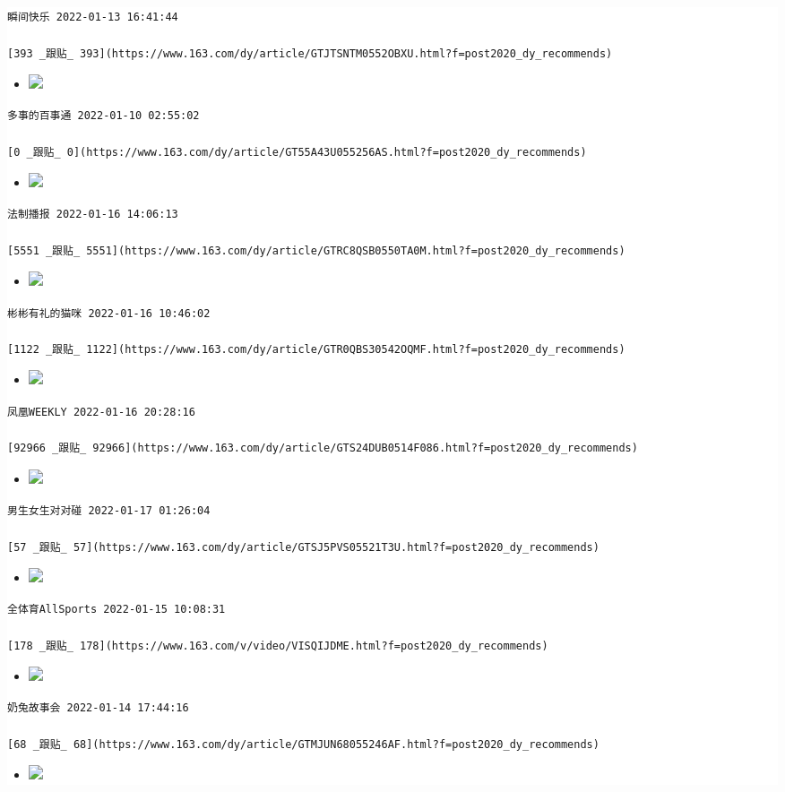     瞬间快乐 2022-01-13 16:41:44
    
    [393 _跟贴_ 393](https://www.163.com/dy/article/GTJTSNTM0552OBXU.html?f=post2020_dy_recommends)
    
*    [![](https://images.weserv.nl/?url=this.onerror%3D%27%27%3B%20this.src%3D%27https%3A//static.ws.126.net/dy/images/default180x120.jpg%27)](https://www.163.com/dy/article/GT55A43U055256AS.html?f=post2020_dy_recommends) 
    
    多事的百事通 2022-01-10 02:55:02
    
    [0 _跟贴_ 0](https://www.163.com/dy/article/GT55A43U055256AS.html?f=post2020_dy_recommends)
    
*    [![](https://images.weserv.nl/?url=this.onerror%3D%27%27%3B%20this.src%3D%27https%3A//static.ws.126.net/dy/images/default180x120.jpg%27)](https://www.163.com/dy/article/GTRC8QSB0550TA0M.html?f=post2020_dy_recommends) 
    
    法制播报 2022-01-16 14:06:13
    
    [5551 _跟贴_ 5551](https://www.163.com/dy/article/GTRC8QSB0550TA0M.html?f=post2020_dy_recommends)
    
*    [![](https://images.weserv.nl/?url=this.onerror%3D%27%27%3B%20this.src%3D%27https%3A//static.ws.126.net/dy/images/default180x120.jpg%27)](https://www.163.com/dy/article/GTR0QBS30542OQMF.html?f=post2020_dy_recommends) 
    
    彬彬有礼的猫咪 2022-01-16 10:46:02
    
    [1122 _跟贴_ 1122](https://www.163.com/dy/article/GTR0QBS30542OQMF.html?f=post2020_dy_recommends)
    
*    [![](https://images.weserv.nl/?url=this.onerror%3D%27%27%3B%20this.src%3D%27https%3A//static.ws.126.net/dy/images/default180x120.jpg%27)](https://www.163.com/dy/article/GTS24DUB0514F086.html?f=post2020_dy_recommends) 
    
    凤凰WEEKLY 2022-01-16 20:28:16
    
    [92966 _跟贴_ 92966](https://www.163.com/dy/article/GTS24DUB0514F086.html?f=post2020_dy_recommends)
    
*    [![](https://images.weserv.nl/?url=this.onerror%3D%27%27%3B%20this.src%3D%27https%3A//static.ws.126.net/dy/images/default180x120.jpg%27)](https://www.163.com/dy/article/GTSJ5PVS05521T3U.html?f=post2020_dy_recommends) 
    
    男生女生对对碰 2022-01-17 01:26:04
    
    [57 _跟贴_ 57](https://www.163.com/dy/article/GTSJ5PVS05521T3U.html?f=post2020_dy_recommends)
    
*    [![](https://images.weserv.nl/?url=this.onerror%3D%27%27%3B%20this.src%3D%27https%3A//static.ws.126.net/dy/images/default180x120.jpg%27)](https://www.163.com/v/video/VISQIJDME.html?f=post2020_dy_recommends) 
    
    全体育AllSports 2022-01-15 10:08:31
    
    [178 _跟贴_ 178](https://www.163.com/v/video/VISQIJDME.html?f=post2020_dy_recommends)
    
*    [![](https://images.weserv.nl/?url=this.onerror%3D%27%27%3B%20this.src%3D%27https%3A//static.ws.126.net/dy/images/default180x120.jpg%27)](https://www.163.com/dy/article/GTMJUN68055246AF.html?f=post2020_dy_recommends) 
    
    奶兔故事会 2022-01-14 17:44:16
    
    [68 _跟贴_ 68](https://www.163.com/dy/article/GTMJUN68055246AF.html?f=post2020_dy_recommends)
    
*    [![](https://images.weserv.nl/?url=this.onerror%3D%27%27%3B%20this.src%3D%27https%3A//static.ws.126.net/dy/images/default180x120.jpg%27)](https://www.163.com/dy/article/GTOF1LKM0552RMFY.html?f=post2020_dy_recommends) 
    